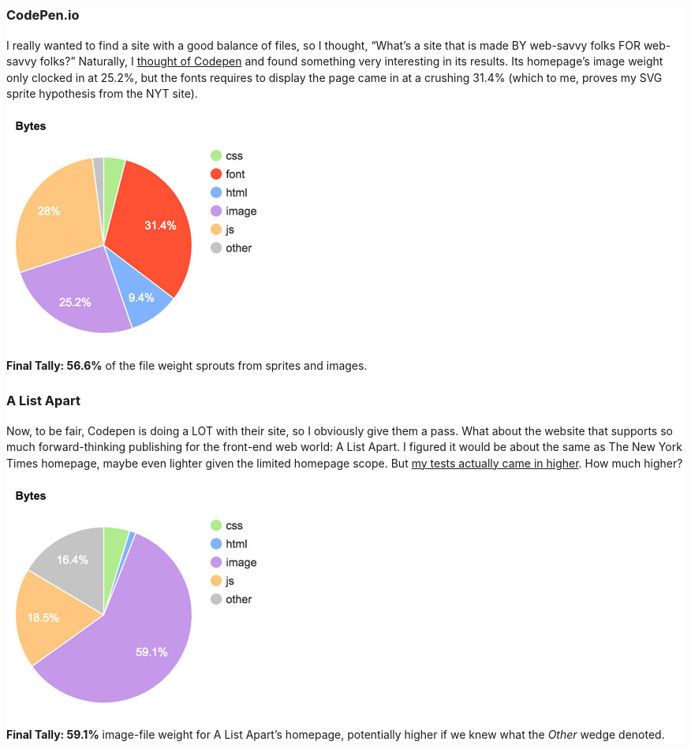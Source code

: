 ### CodePen.io
I really wanted to find a site with a good balance of files, so I thought, “What’s a site that is made BY web-savvy folks FOR web-savvy folks?” Naturally, I [thought of Codepen](http://www.webpagetest.org/breakdown.php?test=160228_FD_DAR) and found something very interesting in its results. Its homepage’s image weight only clocked in at 25.2%, but the fonts requires to display the page came in at a crushing 31.4% (which to me, proves my SVG sprite hypothesis from the NYT site).

![](/public/speedtest-codepen.jpg)

**Final Tally: 56.6%** of the file weight sprouts from sprites and images.

### A List Apart
Now, to be fair, Codepen is doing a LOT with their site, so I obviously give them a pass. What about the website that supports so much forward-thinking publishing for the front-end web world: A List Apart. I figured it would be about the same as The New York Times homepage, maybe even lighter given the limited homepage scope. But <a href="http://www.webpagetest.org/breakdown.php?test=160228_J3_D9H">my tests actually came in higher</a>. How much higher?

![](/public/speedtest-ala.jpg)

**Final Tally: 59.1%** image-file weight for A List Apart’s homepage, potentially higher if we knew what the _Other_ wedge denoted.
